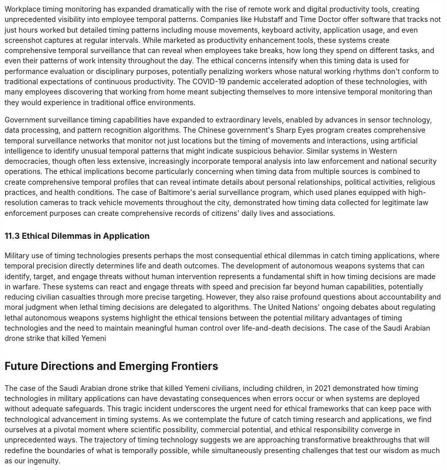 Workplace timing monitoring has expanded dramatically with the rise of remote work and digital productivity tools, creating unprecedented visibility into employee temporal patterns. Companies like Hubstaff and Time Doctor offer software that tracks not just hours worked but detailed timing patterns including mouse movements, keyboard activity, application usage, and even screenshot captures at regular intervals. While marketed as productivity enhancement tools, these systems create comprehensive temporal surveillance that can reveal when employees take breaks, how long they spend on different tasks, and even their patterns of work intensity throughout the day. The ethical concerns intensify when this timing data is used for performance evaluation or disciplinary purposes, potentially penalizing workers whose natural working rhythms don't conform to traditional expectations of continuous productivity. The COVID-19 pandemic accelerated adoption of these technologies, with many employees discovering that working from home meant subjecting themselves to more intensive temporal monitoring than they would experience in traditional office environments.

Government surveillance timing capabilities have expanded to extraordinary levels, enabled by advances in sensor technology, data processing, and pattern recognition algorithms. The Chinese government's Sharp Eyes program creates comprehensive temporal surveillance networks that monitor not just locations but the timing of movements and interactions, using artificial intelligence to identify unusual temporal patterns that might indicate suspicious behavior. Similar systems in Western democracies, though often less extensive, increasingly incorporate temporal analysis into law enforcement and national security operations. The ethical implications become particularly concerning when timing data from multiple sources is combined to create comprehensive temporal profiles that can reveal intimate details about personal relationships, political activities, religious practices, and health conditions. The case of Baltimore's aerial surveillance program, which used planes equipped with high-resolution cameras to track vehicle movements throughout the city, demonstrated how timing data collected for legitimate law enforcement purposes can create comprehensive records of citizens' daily lives and associations.

### 11.3 Ethical Dilemmas in Application

Military use of timing technologies presents perhaps the most consequential ethical dilemmas in catch timing applications, where temporal precision directly determines life and death outcomes. The development of autonomous weapons systems that can identify, target, and engage threats without human intervention represents a fundamental shift in how timing decisions are made in warfare. These systems can react and engage threats with speed and precision far beyond human capabilities, potentially reducing civilian casualties through more precise targeting. However, they also raise profound questions about accountability and moral judgment when lethal timing decisions are delegated to algorithms. The United Nations' ongoing debates about regulating lethal autonomous weapons systems highlight the ethical tensions between the potential military advantages of timing technologies and the need to maintain meaningful human control over life-and-death decisions. The case of the Saudi Arabian drone strike that killed Yemeni

## Future Directions and Emerging Frontiers

The case of the Saudi Arabian drone strike that killed Yemeni civilians, including children, in 2021 demonstrated how timing technologies in military applications can have devastating consequences when errors occur or when systems are deployed without adequate safeguards. This tragic incident underscores the urgent need for ethical frameworks that can keep pace with technological advancement in timing systems. As we contemplate the future of catch timing research and applications, we find ourselves at a pivotal moment where scientific possibility, commercial potential, and ethical responsibility converge in unprecedented ways. The trajectory of timing technology suggests we are approaching transformative breakthroughs that will redefine the boundaries of what is temporally possible, while simultaneously presenting challenges that test our wisdom as much as our ingenuity.
